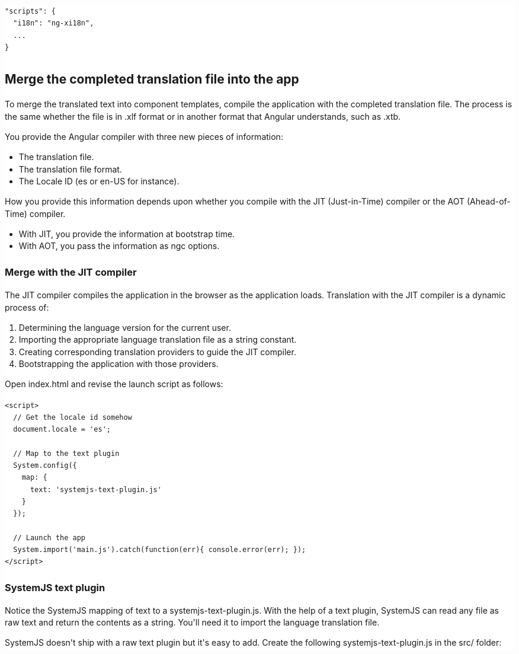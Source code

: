     "scripts": {
      "i18n": "ng-xi18n",
      ...
    }
    
## Merge the completed translation file into the app
To merge the translated text into component templates, compile the application with the completed translation file. The process is the same whether the file is in .xlf format or in another format that Angular understands, such as .xtb.

You provide the Angular compiler with three new pieces of information:

* The translation file.
* The translation file format.
* The Locale ID (es or en-US for instance).

How you provide this information depends upon whether you compile with the JIT (Just-in-Time) compiler or the AOT (Ahead-of-Time) compiler.

* With JIT, you provide the information at bootstrap time.
* With AOT, you pass the information as ngc options.

### Merge with the JIT compiler
The JIT compiler compiles the application in the browser as the application loads. Translation with the JIT compiler is a dynamic process of:

1. Determining the language version for the current user.
2. Importing the appropriate language translation file as a string constant.
3. Creating corresponding translation providers to guide the JIT compiler.
4. Bootstrapping the application with those providers.

Open index.html and revise the launch script as follows:

    <script>
      // Get the locale id somehow
      document.locale = 'es';
    
      // Map to the text plugin
      System.config({
        map: {
          text: 'systemjs-text-plugin.js'
        }
      });
    
      // Launch the app
      System.import('main.js').catch(function(err){ console.error(err); });
    </script>
    
### SystemJS text plugin
Notice the SystemJS mapping of text to a systemjs-text-plugin.js. With the help of a text plugin, SystemJS can read any file as raw text and return the contents as a string. You'll need it to import the language translation file.

SystemJS doesn't ship with a raw text plugin but it's easy to add. Create the following systemjs-text-plugin.js in the src/ folder:
